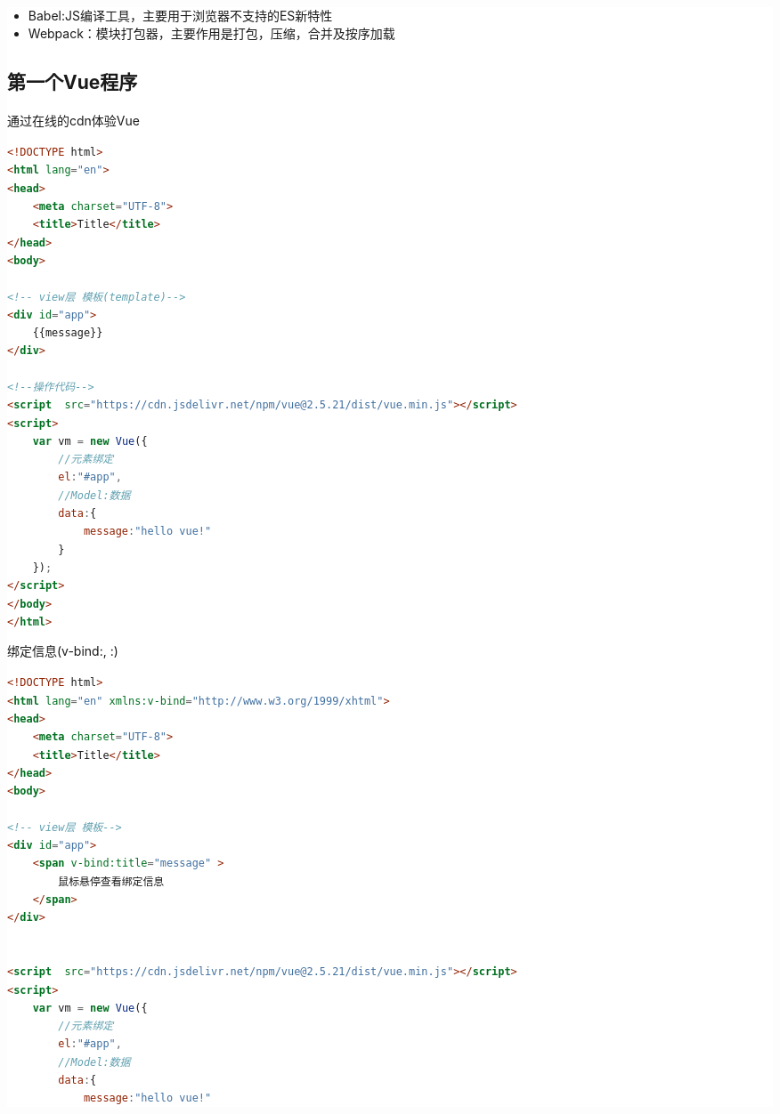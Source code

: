 - Babel:JS编译工具，主要用于浏览器不支持的ES新特性
- Webpack：模块打包器，主要作用是打包，压缩，合并及按序加载



## 第一个Vue程序

通过在线的cdn体验Vue

```html
<!DOCTYPE html>
<html lang="en">
<head>
    <meta charset="UTF-8">
    <title>Title</title>
</head>
<body>

<!-- view层 模板(template)-->
<div id="app">
    {{message}}
</div>

<!--操作代码-->
<script  src="https://cdn.jsdelivr.net/npm/vue@2.5.21/dist/vue.min.js"></script>
<script>
    var vm = new Vue({
        //元素绑定
        el:"#app",
        //Model:数据
        data:{
            message:"hello vue!"
        }
    });
</script>
</body>
</html>
```

绑定信息(v-bind:,  :)

```html
<!DOCTYPE html>
<html lang="en" xmlns:v-bind="http://www.w3.org/1999/xhtml">
<head>
    <meta charset="UTF-8">
    <title>Title</title>
</head>
<body>

<!-- view层 模板-->
<div id="app">
    <span v-bind:title="message" >
        鼠标悬停查看绑定信息
    </span>
</div>


<script  src="https://cdn.jsdelivr.net/npm/vue@2.5.21/dist/vue.min.js"></script>
<script>
    var vm = new Vue({
        //元素绑定
        el:"#app",
        //Model:数据
        data:{
            message:"hello vue!"
```